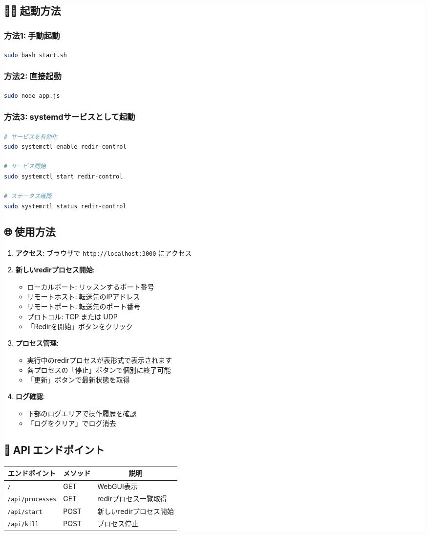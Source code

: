 ## 🏃‍♂️ 起動方法

### 方法1: 手動起動
```bash
sudo bash start.sh
```

### 方法2: 直接起動
```bash
sudo node app.js
```

### 方法3: systemdサービスとして起動
```bash
# サービスを有効化
sudo systemctl enable redir-control

# サービス開始
sudo systemctl start redir-control

# ステータス確認
sudo systemctl status redir-control
```

## 🌐 使用方法

1. **アクセス**: ブラウザで `http://localhost:3000` にアクセス

2. **新しいredirプロセス開始**:
   - ローカルポート: リッスンするポート番号
   - リモートホスト: 転送先のIPアドレス
   - リモートポート: 転送先のポート番号
   - プロトコル: TCP または UDP
   - 「Redirを開始」ボタンをクリック

3. **プロセス管理**:
   - 実行中のredirプロセスが表形式で表示されます
   - 各プロセスの「停止」ボタンで個別に終了可能
   - 「更新」ボタンで最新状態を取得

4. **ログ確認**:
   - 下部のログエリアで操作履歴を確認
   - 「ログをクリア」でログ消去

## 🔧 API エンドポイント

| エンドポイント | メソッド | 説明 |
|---------------|---------|------|
| `/` | GET | WebGUI表示 |
| `/api/processes` | GET | redirプロセス一覧取得 |
| `/api/start` | POST | 新しいredirプロセス開始 |
| `/api/kill` | POST | プロセス停止 |
